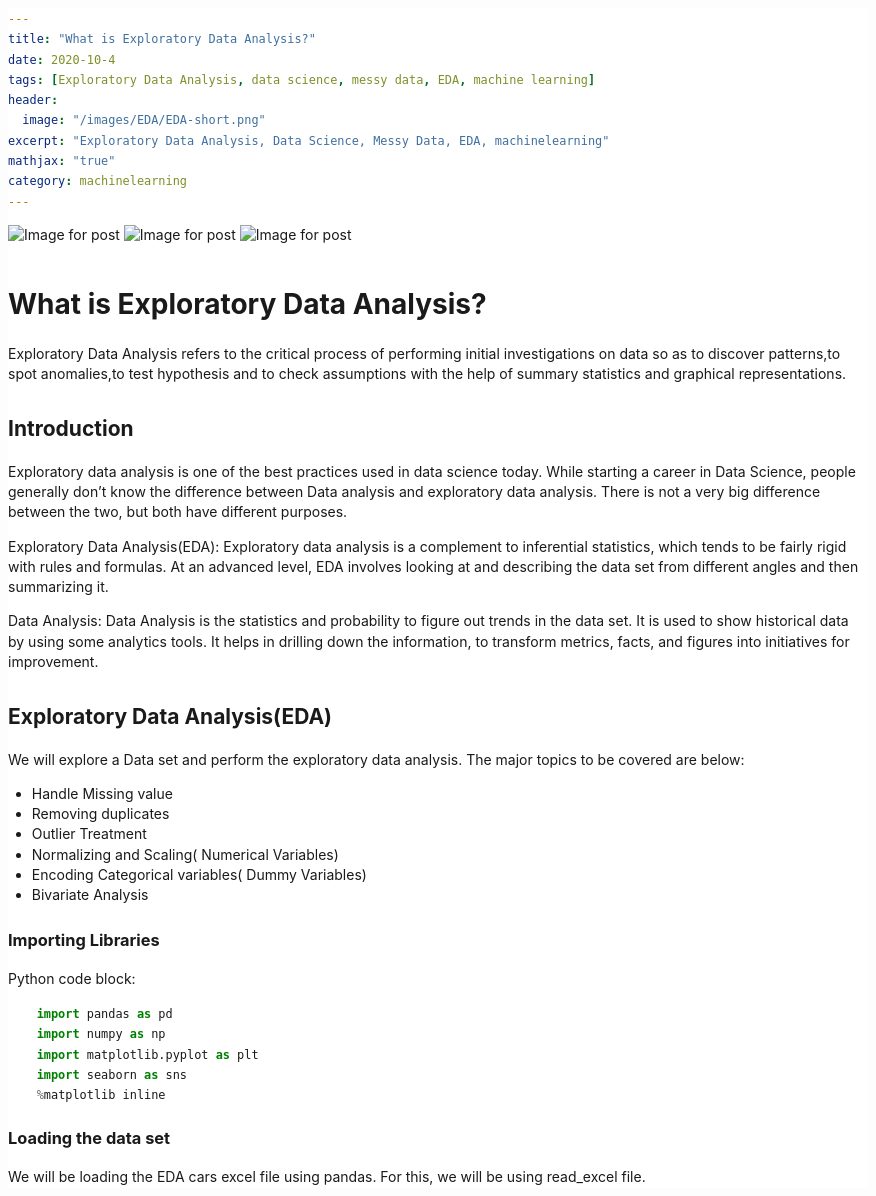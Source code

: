 ```yaml
---
title: "What is Exploratory Data Analysis?"
date: 2020-10-4
tags: [Exploratory Data Analysis, data science, messy data, EDA, machine learning] 
header:
  image: "/images/EDA/EDA-short.png"
excerpt: "Exploratory Data Analysis, Data Science, Messy Data, EDA, machinelearning"
mathjax: "true"
category: machinelearning
---
```


<img alt="Image for post" class="xm xn t u v em aj c" width="30" height="40" src="https://miro.medium.com/max/908/1*mW9PgNjfWxHhbve3O2siNA.png" srcset="https://miro.medium.com/max/276/1*mW9PgNjfWxHhbve3O2siNA.png 276w, https://miro.medium.com/max/376/1*mW9PgNjfWxHhbve3O2siNA.png 376w" sizes="376px"> <img alt="Image for post" class="xm xn t u v em aj c" width="31" height="41" src="https://miro.medium.com/max/612/1*id89S3bN6pKX-ZHsns5v3Q.png" srcset="" sizes="250px"> <img alt="Image for post" class="xm xn t u v em aj c" width="30" height="40" src="https://miro.medium.com/max/908/1*yY5jSLXWZ4d2H6tVtKRSGg.png" srcset="https://miro.medium.com/max/276/1*yY5jSLXWZ4d2H6tVtKRSGg.png 276w, https://miro.medium.com/max/376/1*yY5jSLXWZ4d2H6tVtKRSGg.png 376w" sizes="376px">

# What is Exploratory Data Analysis?

Exploratory Data Analysis refers to the critical process of performing initial investigations on data so as to discover patterns,to spot anomalies,to test hypothesis and to check assumptions with the help of summary statistics and graphical representations.

## Introduction

Exploratory data analysis is one of the best practices used in data science today. While starting a career in Data Science, people generally don’t know the difference between Data analysis and exploratory data analysis. There is not a very big difference between the two, but both have different purposes.

Exploratory Data Analysis(EDA): Exploratory data analysis is a complement to inferential statistics, which tends to be fairly rigid with rules and formulas. At an advanced level, EDA involves looking at and describing the data set from different angles and then summarizing it.

Data Analysis: Data Analysis is the statistics and probability to figure out trends in the data set. It is used to show historical data by using some analytics tools. It helps in drilling down the information, to transform metrics, facts, and figures into initiatives for improvement.

## Exploratory Data Analysis(EDA)

We will explore a Data set and perform the exploratory data analysis. The major topics to be covered are below:

- Handle Missing value
- Removing duplicates
- Outlier Treatment
- Normalizing and Scaling( Numerical Variables)
- Encoding Categorical variables( Dummy Variables)
- Bivariate Analysis

### Importing Libraries


Python code block:
```python
    import pandas as pd
    import numpy as np
    import matplotlib.pyplot as plt
    import seaborn as sns
    %matplotlib inline
```
### Loading the data set
We will be loading the EDA cars excel file using pandas. For this, we will be using read_excel file.
